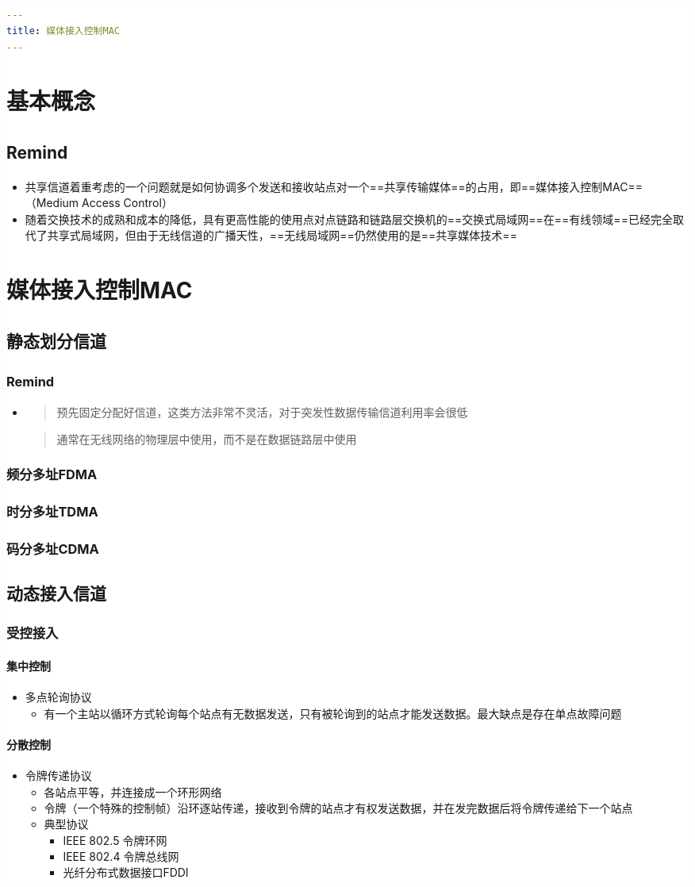 ```yaml
---
title: 媒体接入控制MAC
---
```




# 基本概念

## Remind

- 共享信道着重考虑的一个问题就是如何协调多个发送和接收站点对一个==共享传输媒体==的占用，即==媒体接入控制MAC==（Medium Access Control）
- 随着交换技术的成熟和成本的降低，具有更高性能的使用点对点链路和链路层交换机的==交换式局域网==在==有线领域==已经完全取代了共享式局域网，但由于无线信道的广播天性，==无线局域网==仍然使用的是==共享媒体技术==

# 媒体接入控制MAC

## 静态划分信道

### Remind

- > 预先固定分配好信道，这类方法非常不灵活，对于突发性数据传输信道利用率会很低

  > 通常在无线网络的物理层中使用，而不是在数据链路层中使用

### 频分多址FDMA

### 时分多址TDMA

### 码分多址CDMA

## 动态接入信道

### 受控接入

#### 集中控制

- 多点轮询协议
  - 有一个主站以循环方式轮询每个站点有无数据发送，只有被轮询到的站点才能发送数据。最大缺点是存在单点故障问题

#### 分散控制

- 令牌传递协议
  - 各站点平等，并连接成一个环形网络
  - 令牌（一个特殊的控制帧）沿环逐站传递，接收到令牌的站点才有权发送数据，并在发完数据后将令牌传递给下一个站点
  - 典型协议
    - IEEE 802.5 令牌环网
    - IEEE 802.4 令牌总线网
    - 光纤分布式数据接口FDDI
